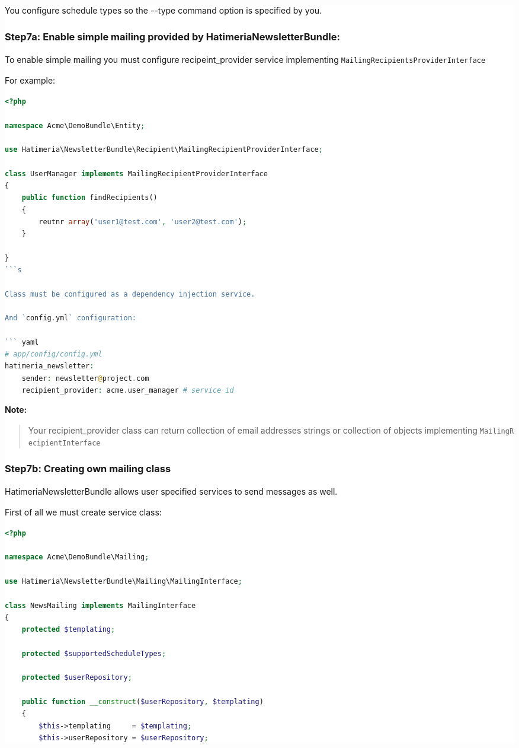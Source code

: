 You configure schedule types so the --type command option is specified by you.

### Step7a: Enable simple mailing provided by HatimeriaNewsletterBundle:

To enable simple mailing you must configure recipeint_provider service implementing `MailingRecipientsProviderInterface`

For example:

``` php
<?php

namespace Acme\DemoBundle\Entity;

use Hatimeria\NewsletterBundle\Recipient\MailingRecipientProviderInterface;

class UserManager implements MailingRecipientProviderInterface
{
    public function findRecipients()
    {
        reutnr array('user1@test.com', 'user2@test.com');
    }
    
}
```s

Class must be configured as a dependency injection service.

And `config.yml` configuration:

``` yaml
# app/config/config.yml
hatimeria_newsletter:
    sender: newsletter@project.com
    recipient_provider: acme.user_manager # service id
```

**Note:**
> Your recipient_provider class can return collection of email addresses strings or
> collection of objects implementing `MailingRecipientInterface`

### Step7b: Creating own mailing class

HatimeriaNewsletterBundle allows user specified services to send messages as well.

First of all we must create service class:

``` php
<?php

namespace Acme\DemoBundle\Mailing;

use Hatimeria\NewsletterBundle\Mailing\MailingInterface;

class NewsMailing implements MailingInterface
{
    protected $templating;

    protected $supportedScheduleTypes;

    protected $userRepository;

    public function __construct($userRepository, $templating)
    {
        $this->templating     = $templating;
        $this->userRepository = $userRepository;
```